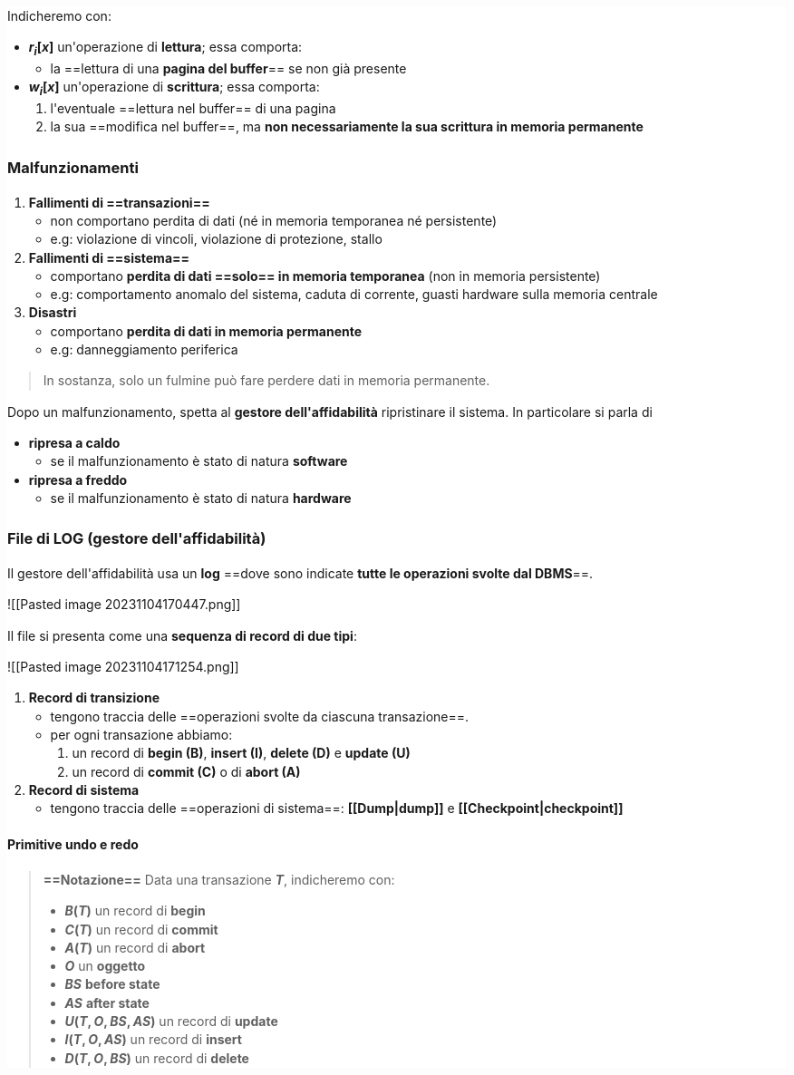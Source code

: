 Indicheremo con:
- **$r_i[x]$** un'operazione di **lettura**; essa comporta:
	- la ==lettura di una **pagina del buffer**== se non già presente
- **$w_i[x]$** un'operazione di **scrittura**; essa comporta:
	1. l'eventuale ==lettura nel buffer== di una pagina
	2. la sua ==modifica nel buffer==, ma **non necessariamente la sua scrittura in memoria permanente**

### Malfunzionamenti
1. **Fallimenti di ==transazioni==**
	- non comportano perdita di dati (né in memoria temporanea né persistente)
	- e.g: violazione di vincoli, violazione di protezione, stallo
2. **Fallimenti di ==sistema==**
	- comportano **perdita di dati ==solo== in memoria temporanea** (non in memoria persistente)
	- e.g: comportamento anomalo del sistema, caduta di corrente, guasti hardware sulla memoria centrale
3. **Disastri**
	- comportano **perdita di dati in memoria permanente**
	- e.g: danneggiamento periferica

> In sostanza, solo un fulmine può fare perdere dati in memoria permanente.

Dopo un malfunzionamento, spetta al **gestore dell'affidabilità** ripristinare il sistema. In particolare si parla di 
- **ripresa a caldo**
	- se il malfunzionamento è stato di natura **software**
- **ripresa a freddo**
	- se il malfunzionamento è stato di natura **hardware**

### File di LOG (gestore dell'affidabilità)
Il gestore dell'affidabilità usa un **log** ==dove sono indicate **tutte le operazioni svolte dal DBMS**==.

![[Pasted image 20231104170447.png]]

Il file si presenta come una **sequenza di record di due tipi**:

![[Pasted image 20231104171254.png]]

1. **Record di transizione**
	- tengono traccia delle ==operazioni svolte da ciascuna transazione==.
	- per ogni transazione abbiamo:
		1. un record di **begin (B)**, **insert (I)**, **delete (D)** e **update (U)**
		2. un record di **commit (C)** o di **abort (A)**
2. **Record di sistema**
	- tengono traccia delle ==operazioni di sistema==: **[[Dump|dump]]** e **[[Checkpoint|checkpoint]]**

#### Primitive undo e redo
> **==Notazione==**
> Data una transazione **$T$**, indicheremo con:
> - **$B(T)$** un record di **begin**
> - **$C(T)$** un record di **commit**
> - **$A(T)$** un record di **abort**
> - **$O$** un **oggetto**
> - **$BS$** **before state**
> - **$AS$** **after state**
> - **$U(T,O,BS,AS)$** un record di **update**
> - **$I(T,O,AS)$** un record di **insert**
> - **$D(T,O,BS)$** un record di **delete**
